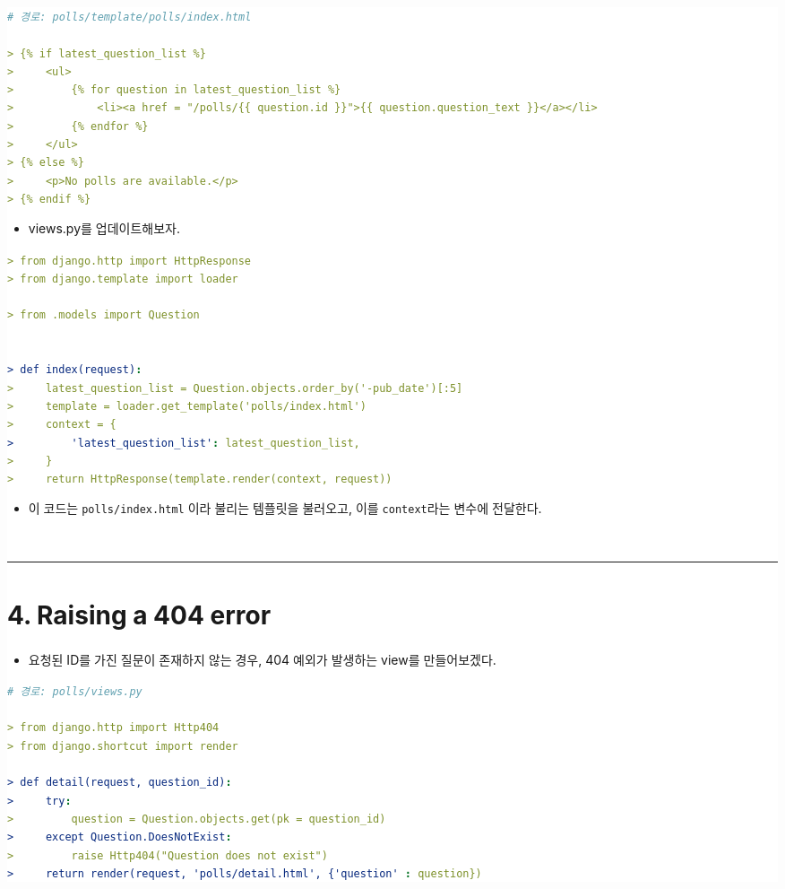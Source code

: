 ```yml
# 경로: polls/template/polls/index.html

> {% if latest_question_list %}
>     <ul>
>         {% for question in latest_question_list %}
>             <li><a href = "/polls/{{ question.id }}">{{ question.question_text }}</a></li>
>         {% endfor %}
>     </ul>
> {% else %}
>     <p>No polls are available.</p>
> {% endif %}
```

- views.py를 업데이트해보자.

```yml
> from django.http import HttpResponse
> from django.template import loader

> from .models import Question


> def index(request):
>     latest_question_list = Question.objects.order_by('-pub_date')[:5]
>     template = loader.get_template('polls/index.html')
>     context = {
>         'latest_question_list': latest_question_list,
>     }
>     return HttpResponse(template.render(context, request))
```

- 이 코드는 `polls/index.html` 이라 불리는 템플릿을 불러오고, 이를 `context`라는 변수에 전달한다.

<br>

---

# 4. Raising a 404 error

- 요청된 ID를 가진 질문이 존재하지 않는 경우, 404 예외가 발생하는 view를 만들어보겠다.

```yml
# 경로: polls/views.py

> from django.http import Http404
> from django.shortcut import render

> def detail(request, question_id):
>     try:
>         question = Question.objects.get(pk = question_id)
>     except Question.DoesNotExist:
>         raise Http404("Question does not exist")
>     return render(request, 'polls/detail.html', {'question' : question})
```

